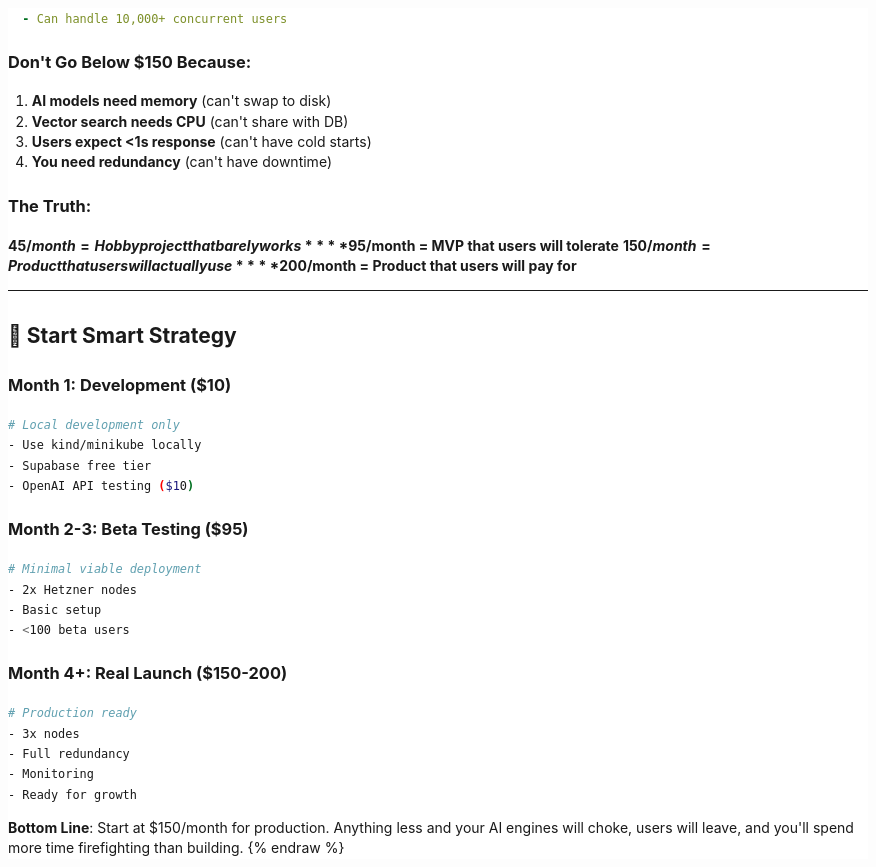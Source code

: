 ```yaml
  - Can handle 10,000+ concurrent users
```

### Don't Go Below $150 Because:
1. **AI models need memory** (can't swap to disk)
2. **Vector search needs CPU** (can't share with DB)
3. **Users expect <1s response** (can't have cold starts)
4. **You need redundancy** (can't have downtime)

### The Truth:
**$45/month = Hobby project that barely works**
**$95/month = MVP that users will tolerate**
**$150/month = Product that users will actually use**
**$200/month = Product that users will pay for**

---

## 🚀 Start Smart Strategy

### Month 1: Development ($10)
```bash
# Local development only
- Use kind/minikube locally
- Supabase free tier
- OpenAI API testing ($10)
```

### Month 2-3: Beta Testing ($95)
```bash
# Minimal viable deployment
- 2x Hetzner nodes
- Basic setup
- <100 beta users
```

### Month 4+: Real Launch ($150-200)
```bash
# Production ready
- 3x nodes
- Full redundancy  
- Monitoring
- Ready for growth
```

**Bottom Line**: Start at $150/month for production. Anything less and your AI engines will choke, users will leave, and you'll spend more time firefighting than building.
{% endraw %}
